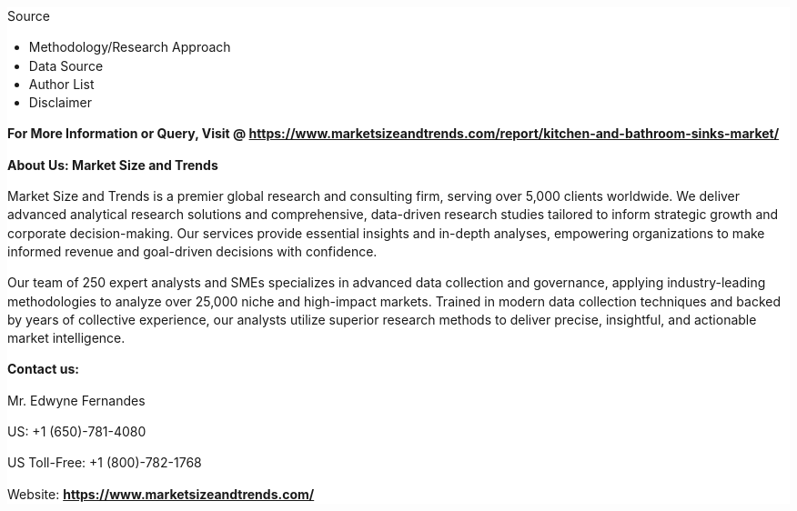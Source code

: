 Source</strong></p><ul><li>Methodology/Research Approach</li><li>Data Source</li><li>Author List</li><li>Disclaimer</li></ul></p><p><strong>For More Information or Query, Visit @ <a href="https://www.marketsizeandtrends.com/report/kitchen-and-bathroom-sinks-market/">https://www.marketsizeandtrends.com/report/kitchen-and-bathroom-sinks-market/</a></strong></p><p><strong>About Us: Market Size and Trends</strong></p><p>Market Size and Trends is a premier global research and consulting firm, serving over 5,000 clients worldwide. We deliver advanced analytical research solutions and comprehensive, data-driven research studies tailored to inform strategic growth and corporate decision-making. Our services provide essential insights and in-depth analyses, empowering organizations to make informed revenue and goal-driven decisions with confidence.</p><p>Our team of 250 expert analysts and SMEs specializes in advanced data collection and governance, applying industry-leading methodologies to analyze over 25,000 niche and high-impact markets. Trained in modern data collection techniques and backed by years of collective experience, our analysts utilize superior research methods to deliver precise, insightful, and actionable market intelligence.</p><p><strong>Contact us:</strong></p><p>Mr. Edwyne Fernandes</p><p>US: +1 (650)-781-4080</p><p>US Toll-Free: +1 (800)-782-1768</p><p>Website: <strong><a href="https://www.marketsizeandtrends.com/">https://www.marketsizeandtrends.com/</a></strong></p>
